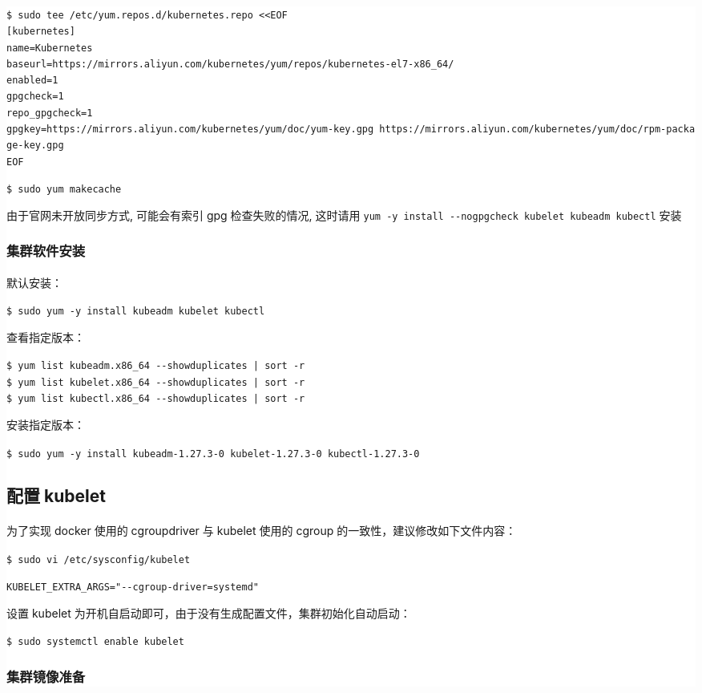 ```text
$ sudo tee /etc/yum.repos.d/kubernetes.repo <<EOF
[kubernetes]
name=Kubernetes
baseurl=https://mirrors.aliyun.com/kubernetes/yum/repos/kubernetes-el7-x86_64/
enabled=1
gpgcheck=1
repo_gpgcheck=1
gpgkey=https://mirrors.aliyun.com/kubernetes/yum/doc/yum-key.gpg https://mirrors.aliyun.com/kubernetes/yum/doc/rpm-package-key.gpg
EOF
```

```text
$ sudo yum makecache
```

由于官网未开放同步方式, 可能会有索引 gpg 检查失败的情况, 这时请用 `yum -y install --nogpgcheck kubelet kubeadm kubectl` 安装

### 集群软件安装

默认安装：

```text
$ sudo yum -y install kubeadm kubelet kubectl
```

查看指定版本：

```text
$ yum list kubeadm.x86_64 --showduplicates | sort -r
$ yum list kubelet.x86_64 --showduplicates | sort -r
$ yum list kubectl.x86_64 --showduplicates | sort -r
```

安装指定版本：

```text
$ sudo yum -y install kubeadm-1.27.3-0 kubelet-1.27.3-0 kubectl-1.27.3-0
```

## 配置 kubelet

为了实现 docker 使用的 cgroupdriver 与 kubelet 使用的 cgroup 的一致性，建议修改如下文件内容：

```text
$ sudo vi /etc/sysconfig/kubelet
```

```text
KUBELET_EXTRA_ARGS="--cgroup-driver=systemd"
```

设置 kubelet 为开机自启动即可，由于没有生成配置文件，集群初始化自动启动：

```text
$ sudo systemctl enable kubelet
```

### 集群镜像准备
